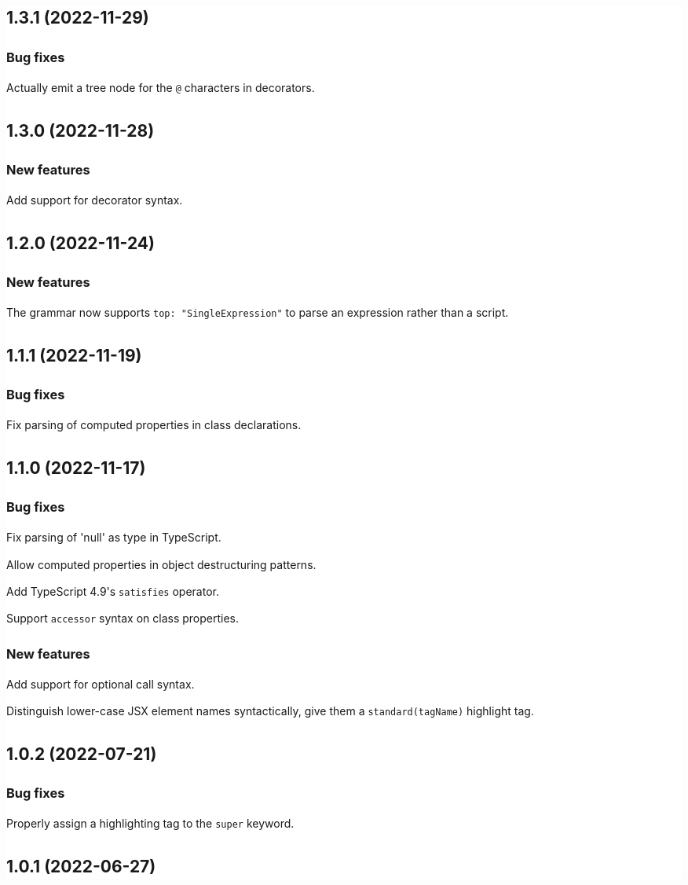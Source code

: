 ## 1.3.1 (2022-11-29)

### Bug fixes

Actually emit a tree node for the `@` characters in decorators.

## 1.3.0 (2022-11-28)

### New features

Add support for decorator syntax.

## 1.2.0 (2022-11-24)

### New features

The grammar now supports `top: "SingleExpression"` to parse an expression rather than a script.

## 1.1.1 (2022-11-19)

### Bug fixes

Fix parsing of computed properties in class declarations.

## 1.1.0 (2022-11-17)

### Bug fixes

Fix parsing of 'null' as type in TypeScript.

Allow computed properties in object destructuring patterns.

Add TypeScript 4.9's `satisfies` operator.

Support `accessor` syntax on class properties.

### New features

Add support for  optional call syntax.

Distinguish lower-case JSX element names syntactically, give them a `standard(tagName)` highlight tag.

## 1.0.2 (2022-07-21)

### Bug fixes

Properly assign a highlighting tag to the `super` keyword.

## 1.0.1 (2022-06-27)
